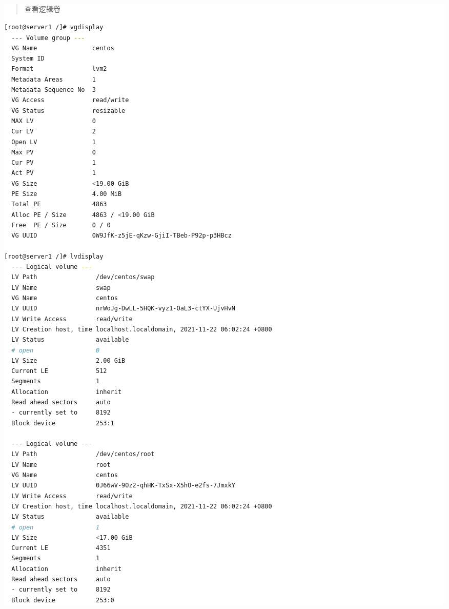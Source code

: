 > 查看逻辑卷

```bash
[root@server1 /]# vgdisplay
  --- Volume group ---
  VG Name               centos
  System ID             
  Format                lvm2
  Metadata Areas        1
  Metadata Sequence No  3
  VG Access             read/write
  VG Status             resizable
  MAX LV                0
  Cur LV                2
  Open LV               1
  Max PV                0
  Cur PV                1
  Act PV                1
  VG Size               <19.00 GiB
  PE Size               4.00 MiB
  Total PE              4863
  Alloc PE / Size       4863 / <19.00 GiB
  Free  PE / Size       0 / 0   
  VG UUID               0W9JfK-z5jE-qKzw-GjiI-TBeb-P92p-p3HBcz
   
[root@server1 /]# lvdisplay
  --- Logical volume ---
  LV Path                /dev/centos/swap
  LV Name                swap
  VG Name                centos
  LV UUID                nrWoJg-DwLL-5HQK-vyz1-OaL3-ctYX-UjvHvN
  LV Write Access        read/write
  LV Creation host, time localhost.localdomain, 2021-11-22 06:02:24 +0800
  LV Status              available
  # open                 0
  LV Size                2.00 GiB
  Current LE             512
  Segments               1
  Allocation             inherit
  Read ahead sectors     auto
  - currently set to     8192
  Block device           253:1
   
  --- Logical volume ---
  LV Path                /dev/centos/root
  LV Name                root
  VG Name                centos
  LV UUID                0J66wV-9Oz2-qhHK-TxSx-X5hO-e2fs-7JmxkY
  LV Write Access        read/write
  LV Creation host, time localhost.localdomain, 2021-11-22 06:02:24 +0800
  LV Status              available
  # open                 1
  LV Size                <17.00 GiB
  Current LE             4351
  Segments               1
  Allocation             inherit
  Read ahead sectors     auto
  - currently set to     8192
  Block device           253:0
```
